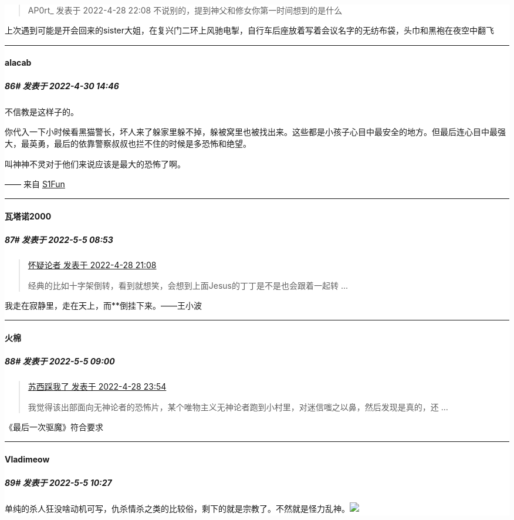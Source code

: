 <blockquote>AP0rt_ 发表于 2022-4-28 22:08
不说别的，提到神父和修女你第一时间想到的是什么</blockquote>
上次遇到可能是开会回来的sister大姐，在复兴门二环上风驰电掣，自行车后座放着写着会议名字的无纺布袋，头巾和黑袍在夜空中翻飞



*****

####  alacab  
##### 86#       发表于 2022-4-30 14:46

不信教是这样子的。

你代入一下小时候看黑猫警长，坏人来了躲家里躲不掉，躲被窝里也被找出来。这些都是小孩子心目中最安全的地方。但最后连心目中最强大，最英勇，最后的依靠警察叔叔也拦不住的时候是多恐怖和绝望。

叫神神不灵对于他们来说应该是最大的恐怖了啊。

—— 来自 [S1Fun](https://s1fun.koalcat.com)



*****

####  瓦塔诺2000  
##### 87#       发表于 2022-5-5 08:53

<blockquote><a href="httphttps://bbs.saraba1st.com/2b/forum.php?mod=redirect&amp;goto=findpost&amp;pid=55623338&amp;ptid=2066891" target="_blank">怀疑论者 发表于 2022-4-28 21:08</a>

经典的比如十字架倒转，看到就想笑，会想到上面Jesus的丁丁是不是也会跟着一起转 ...</blockquote>
我走在寂静里，走在天上，而**倒挂下来。——王小波

*****

####  火棉  
##### 88#       发表于 2022-5-5 09:00

<blockquote><a href="httphttps://bbs.saraba1st.com/2b/forum.php?mod=redirect&amp;goto=findpost&amp;pid=55625806&amp;ptid=2066891" target="_blank">苏西踩我了 发表于 2022-4-28 23:54</a>

我觉得该出部面向无神论者的恐怖片，某个唯物主义无神论者跑到小村里，对迷信嗤之以鼻，然后发现是真的，还 ...</blockquote>
《最后一次驱魔》符合要求



*****

####  Vladimeow  
##### 89#       发表于 2022-5-5 10:27

单纯的杀人狂没啥动机可写，仇杀情杀之类的比较俗，剩下的就是宗教了。不然就是怪力乱神。<img src="https://static.saraba1st.com/image/smiley/face2017/031.png" referrerpolicy="no-referrer">

